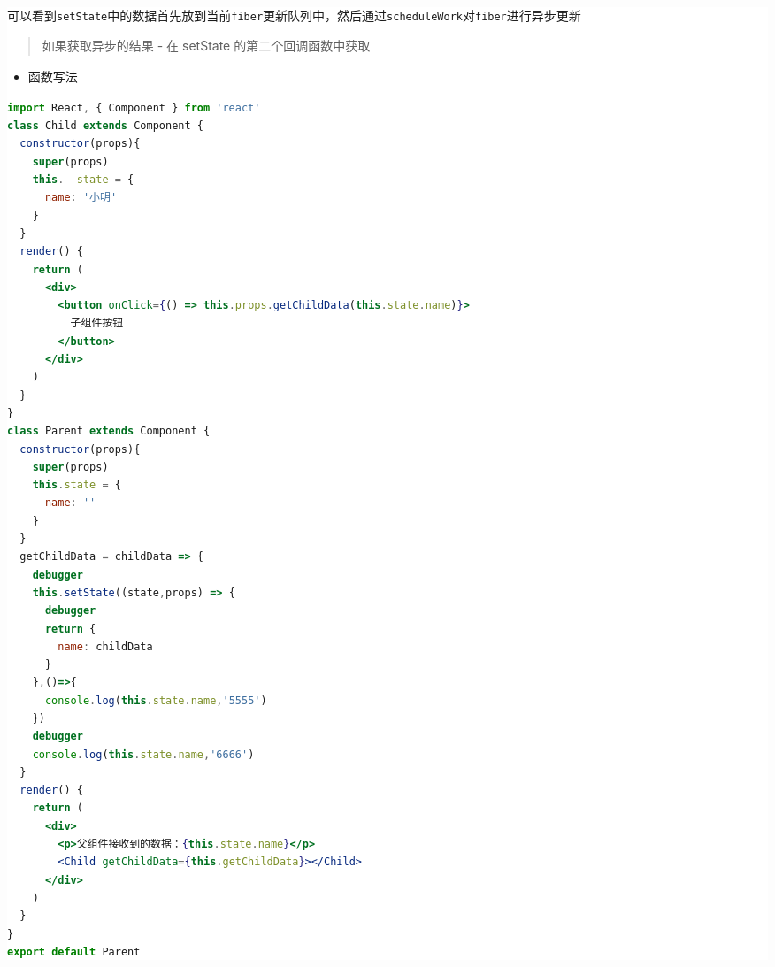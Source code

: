 可以看到`setState`中的数据首先放到当前`fiber`更新队列中，然后通过`scheduleWork`对`fiber`进行异步更新

> 如果获取异步的结果
    - 在 setState 的第二个回调函数中获取

- 函数写法

```jsx
import React, { Component } from 'react'
class Child extends Component {
  constructor(props){
    super(props)
    this.  state = {
      name: '小明'
    }
  }
  render() {
    return (
      <div>
        <button onClick={() => this.props.getChildData(this.state.name)}>
          子组件按钮
        </button>
      </div>
    )
  }
}
class Parent extends Component {
  constructor(props){
    super(props)
    this.state = {
      name: ''
    }
  }
  getChildData = childData => {
    debugger
    this.setState((state,props) => {
      debugger
      return {
        name: childData
      }
    },()=>{
      console.log(this.state.name,'5555')
    })
    debugger
    console.log(this.state.name,'6666')
  }
  render() {
    return (
      <div>
        <p>父组件接收到的数据：{this.state.name}</p>
        <Child getChildData={this.getChildData}></Child>
      </div>
    )
  }
}
export default Parent
```
